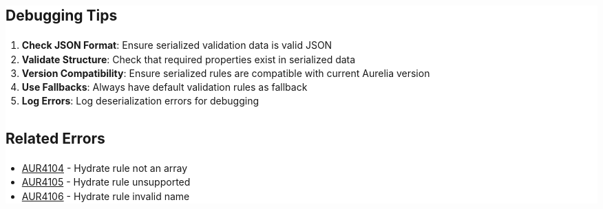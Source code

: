 ## Debugging Tips

1. **Check JSON Format**: Ensure serialized validation data is valid JSON
2. **Validate Structure**: Check that required properties exist in serialized data
3. **Version Compatibility**: Ensure serialized rules are compatible with current Aurelia version
4. **Use Fallbacks**: Always have default validation rules as fallback
5. **Log Errors**: Log deserialization errors for debugging

## Related Errors

- [AUR4104](aur4104.md) - Hydrate rule not an array
- [AUR4105](aur4105.md) - Hydrate rule unsupported
- [AUR4106](aur4106.md) - Hydrate rule invalid name